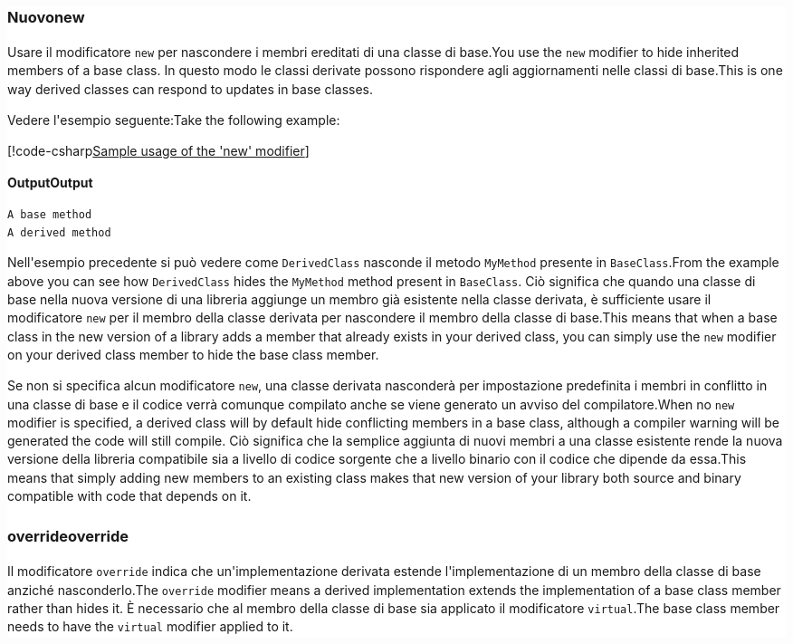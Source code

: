 ### <a name="new"></a><span data-ttu-id="6fd8a-145">Nuovo</span><span class="sxs-lookup"><span data-stu-id="6fd8a-145">new</span></span>

<span data-ttu-id="6fd8a-146">Usare il modificatore `new` per nascondere i membri ereditati di una classe di base.</span><span class="sxs-lookup"><span data-stu-id="6fd8a-146">You use the `new` modifier to hide inherited members of a base class.</span></span> <span data-ttu-id="6fd8a-147">In questo modo le classi derivate possono rispondere agli aggiornamenti nelle classi di base.</span><span class="sxs-lookup"><span data-stu-id="6fd8a-147">This is one way derived classes can respond to updates in base classes.</span></span>

<span data-ttu-id="6fd8a-148">Vedere l'esempio seguente:</span><span class="sxs-lookup"><span data-stu-id="6fd8a-148">Take the following example:</span></span>

[!code-csharp[Sample usage of the 'new' modifier](~/samples/snippets/csharp/versioning/new/Program.cs#sample)]

<span data-ttu-id="6fd8a-149">**Output**</span><span class="sxs-lookup"><span data-stu-id="6fd8a-149">**Output**</span></span>

```console
A base method
A derived method
```

<span data-ttu-id="6fd8a-150">Nell'esempio precedente si può vedere come `DerivedClass` nasconde il metodo `MyMethod` presente in `BaseClass`.</span><span class="sxs-lookup"><span data-stu-id="6fd8a-150">From the example above you can see how `DerivedClass` hides the `MyMethod` method present in `BaseClass`.</span></span>
<span data-ttu-id="6fd8a-151">Ciò significa che quando una classe di base nella nuova versione di una libreria aggiunge un membro già esistente nella classe derivata, è sufficiente usare il modificatore `new` per il membro della classe derivata per nascondere il membro della classe di base.</span><span class="sxs-lookup"><span data-stu-id="6fd8a-151">This means that when a base class in the new version of a library adds a member that already exists in your derived class, you can simply use the `new` modifier on your derived class member to hide the base class member.</span></span>

<span data-ttu-id="6fd8a-152">Se non si specifica alcun modificatore `new`, una classe derivata nasconderà per impostazione predefinita i membri in conflitto in una classe di base e il codice verrà comunque compilato anche se viene generato un avviso del compilatore.</span><span class="sxs-lookup"><span data-stu-id="6fd8a-152">When no `new` modifier is specified, a derived class will by default hide conflicting members in a base class, although a compiler warning will be generated the code will still compile.</span></span> <span data-ttu-id="6fd8a-153">Ciò significa che la semplice aggiunta di nuovi membri a una classe esistente rende la nuova versione della libreria compatibile sia a livello di codice sorgente che a livello binario con il codice che dipende da essa.</span><span class="sxs-lookup"><span data-stu-id="6fd8a-153">This means that simply adding new members to an existing class makes that new version of your library both source and binary compatible with code that depends on it.</span></span>

### <a name="override"></a><span data-ttu-id="6fd8a-154">override</span><span class="sxs-lookup"><span data-stu-id="6fd8a-154">override</span></span>

<span data-ttu-id="6fd8a-155">Il modificatore `override` indica che un'implementazione derivata estende l'implementazione di un membro della classe di base anziché nasconderlo.</span><span class="sxs-lookup"><span data-stu-id="6fd8a-155">The `override` modifier means a derived implementation extends the implementation of a base class member rather than hides it.</span></span> <span data-ttu-id="6fd8a-156">È necessario che al membro della classe di base sia applicato il modificatore `virtual`.</span><span class="sxs-lookup"><span data-stu-id="6fd8a-156">The base class member needs to have the `virtual` modifier applied to it.</span></span>
